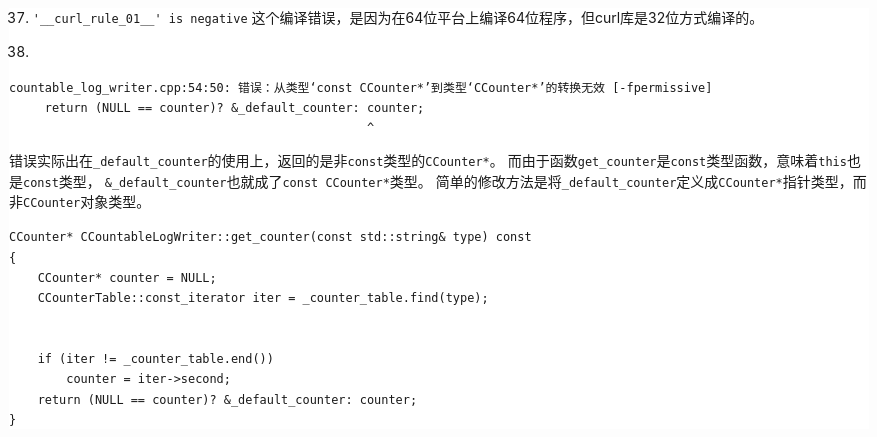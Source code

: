 37. `'__curl_rule_01__' is negative`
这个编译错误，是因为在64位平台上编译64位程序，但curl库是32位方式编译的。


38. 
```
countable_log_writer.cpp:54:50: 错误：从类型‘const CCounter*’到类型‘CCounter*’的转换无效 [-fpermissive]
     return (NULL == counter)? &_default_counter: counter;
                                                  ^
```
错误实际出在`_default_counter`的使用上，返回的是非`const`类型的`CCounter*`。
而由于函数`get_counter`是`const`类型函数，意味着`this`也是`const`类型，
`&_default_counter`也就成了`const CCounter*`类型。
简单的修改方法是将`_default_counter`定义成`CCounter*`指针类型，而非`CCounter`对象类型。
```
CCounter* CCountableLogWriter::get_counter(const std::string& type) const
{
    CCounter* counter = NULL;
    CCounterTable::const_iterator iter = _counter_table.find(type);


    if (iter != _counter_table.end())
        counter = iter->second;
    return (NULL == counter)? &_default_counter: counter;
}
```